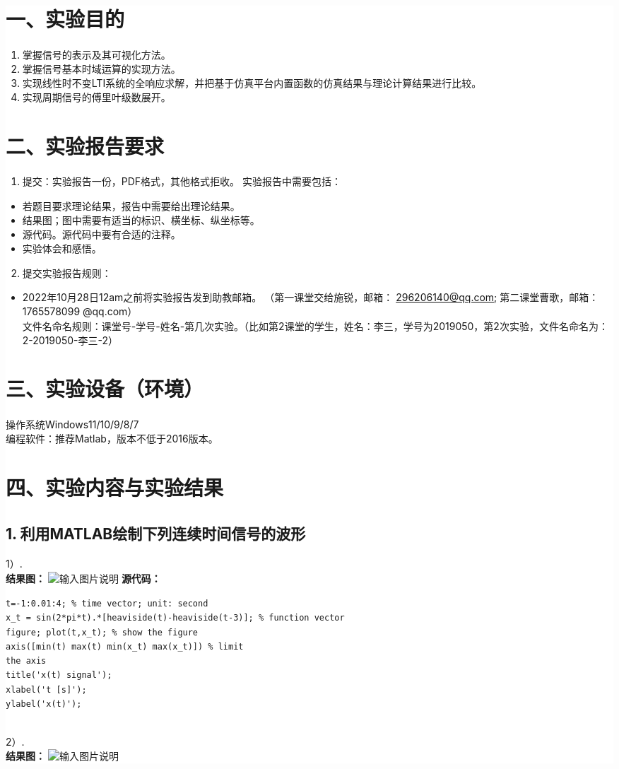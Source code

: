# 一、实验目的
1. 掌握信号的表示及其可视化方法。
2. 掌握信号基本时域运算的实现方法。
3. 实现线性时不变LTI系统的全响应求解，并把基于仿真平台内置函数的仿真结果与理论计算结果进行比较。
4. 实现周期信号的傅里叶级数展开。

# 二、实验报告要求
1. 提交：实验报告一份，PDF格式，其他格式拒收。
实验报告中需要包括：
- 若题目要求理论结果，报告中需要给出理论结果。
- 结果图；图中需要有适当的标识、横坐标、纵坐标等。
- 源代码。源代码中要有合适的注释。
- 实验体会和感悟。
2. 提交实验报告规则：
- 2022年10月28日12am之前将实验报告发到助教邮箱。
（第一课堂交给施锐，邮箱： 296206140@qq.com;  第二课堂曹歌，邮箱：1765578099 @qq.com）  
文件名命名规则：课堂号-学号-姓名-第几次实验。（比如第2课堂的学生，姓名：李三，学号为2019050，第2次实验，文件名命名为：2-2019050-李三-2）

# 三、实验设备（环境）
操作系统Windows11/10/9/8/7  
编程软件：推荐Matlab，版本不低于2016版本。

# 四、实验内容与实验结果
## 1. 利用MATLAB绘制下列连续时间信号的波形

1）.  
**结果图：**
![输入图片说明](img/1_1.jpg)
**源代码：**
```
t=-1:0.01:4; % time vector; unit: second
x_t = sin(2*pi*t).*[heaviside(t)-heaviside(t-3)]; % function vector
figure; plot(t,x_t); % show the figure
axis([min(t) max(t) min(x_t) max(x_t)]) % limit 
the axis
title('x(t) signal'); 
xlabel('t [s]');
ylabel('x(t)');


```

2）.  
**结果图：**
![输入图片说明](img/1_2.jpg)
